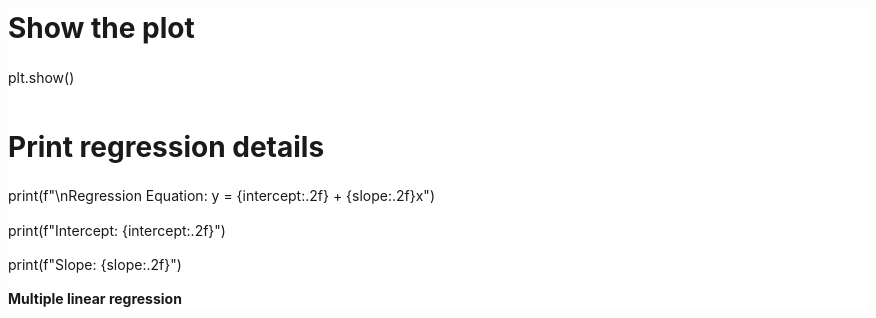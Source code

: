 




# Show the plot



plt.show()







# Print regression details



print(f"\nRegression Equation: y = {intercept:.2f} + {slope:.2f}x")



print(f"Intercept: {intercept:.2f}")



print(f"Slope: {slope:.2f}")







































**Multiple linear regression**










